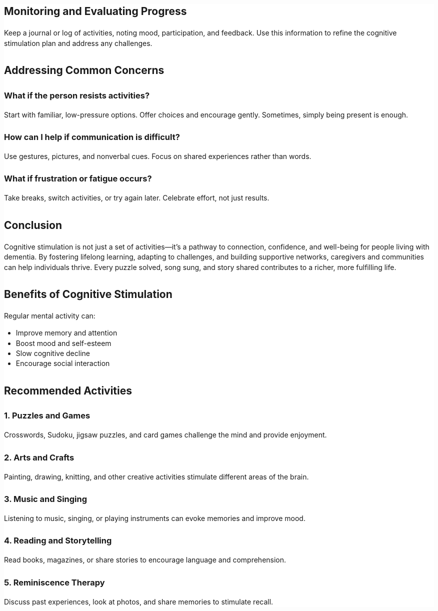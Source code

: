 ## Monitoring and Evaluating Progress

Keep a journal or log of activities, noting mood, participation, and feedback. Use this information to refine the cognitive stimulation plan and address any challenges.

## Addressing Common Concerns

### What if the person resists activities?
Start with familiar, low-pressure options. Offer choices and encourage gently. Sometimes, simply being present is enough.

### How can I help if communication is difficult?
Use gestures, pictures, and nonverbal cues. Focus on shared experiences rather than words.

### What if frustration or fatigue occurs?
Take breaks, switch activities, or try again later. Celebrate effort, not just results.

## Conclusion

Cognitive stimulation is not just a set of activities—it’s a pathway to connection, confidence, and well-being for people living with dementia. By fostering lifelong learning, adapting to challenges, and building supportive networks, caregivers and communities can help individuals thrive. Every puzzle solved, song sung, and story shared contributes to a richer, more fulfilling life.

## Benefits of Cognitive Stimulation

Regular mental activity can:

- Improve memory and attention
- Boost mood and self-esteem
- Slow cognitive decline
- Encourage social interaction

## Recommended Activities

### 1. Puzzles and Games
Crosswords, Sudoku, jigsaw puzzles, and card games challenge the mind and provide enjoyment.

### 2. Arts and Crafts
Painting, drawing, knitting, and other creative activities stimulate different areas of the brain.

### 3. Music and Singing
Listening to music, singing, or playing instruments can evoke memories and improve mood.

### 4. Reading and Storytelling
Read books, magazines, or share stories to encourage language and comprehension.

### 5. Reminiscence Therapy
Discuss past experiences, look at photos, and share memories to stimulate recall.
